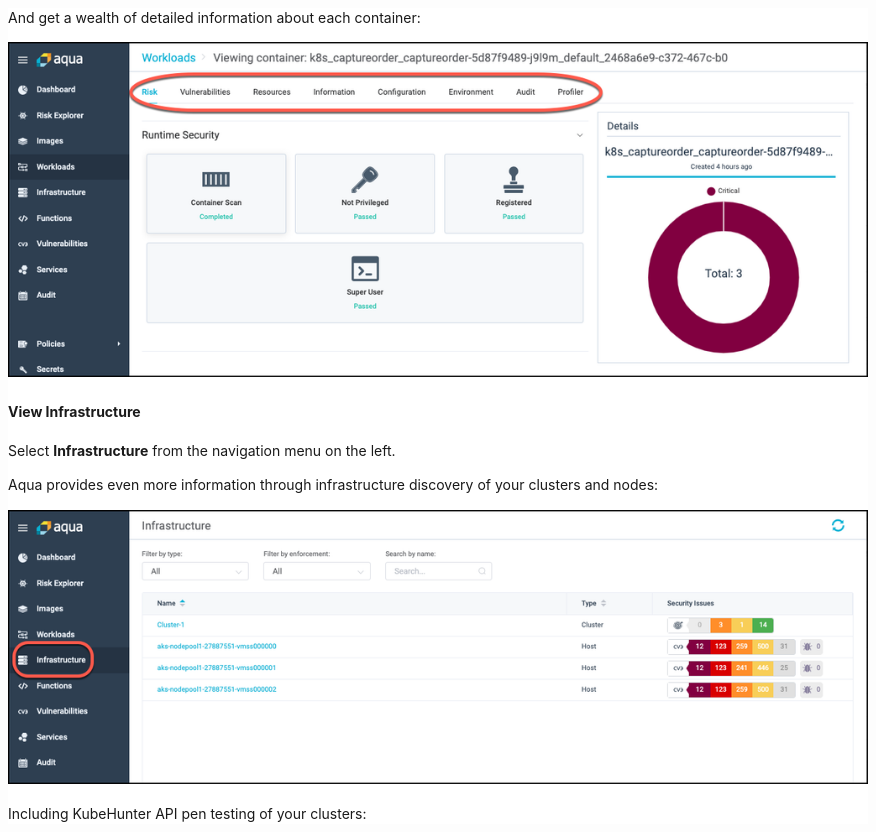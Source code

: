 And get a wealth of detailed information about each container:

![Aqua Output](media/aqua/aqua-workloads-3.png)

#### View Infrastructure

Select **Infrastructure** from the navigation menu on the left.

Aqua provides even more information through infrastructure discovery of your clusters and nodes:

![Aqua Output](media/aqua/aqua-infrastructure-1.png)

Including KubeHunter API pen testing of your clusters:
